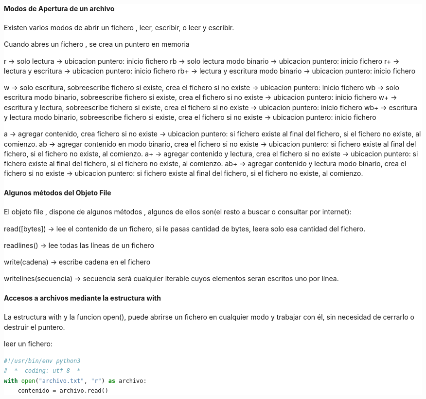 #### Modos de Apertura de un archivo

Existen varios modos de abrir un fichero , leer, escribir, o leer y escribir.

Cuando abres un fichero , se crea un puntero en memoria

r -> solo lectura -> ubicacion puntero: inicio fichero
rb -> solo lectura modo binario -> ubicacion puntero: inicio fichero
r+ -> lectura y escritura -> ubicacion puntero: inicio fichero
rb+ -> lectura y escritura modo binario -> ubicacion puntero: inicio fichero

w -> solo escritura, sobreescribe fichero si existe, crea el fichero si no existe -> ubicacion puntero: inicio fichero
wb -> solo escritura modo binario, sobreescribe fichero si existe, crea el fichero si no existe -> ubicacion puntero: inicio fichero
w+ -> escritura y lectura, sobreescribe fichero si existe, crea el fichero si no existe -> ubicacion puntero: inicio fichero
wb+ -> escritura y lectura modo binario, sobreescribe fichero si existe, crea el fichero si no existe -> ubicacion puntero: inicio fichero

a -> agregar contenido, crea fichero si no existe -> ubicacion puntero: si fichero existe al final del fichero, si el fichero no existe, al comienzo.
ab -> agregar contenido en modo binario, crea el fichero si no existe -> ubicacion puntero: si fichero existe al final del fichero, si el fichero no existe, al comienzo.
a+ -> agregar contenido y lectura, crea el fichero si no existe -> ubicacion puntero: si fichero existe al final del fichero, si el fichero no existe, al comienzo.
ab+ -> agregar contenido y lectura modo binario, crea el fichero si no existe -> ubicacion puntero: si fichero existe al final del fichero, si el fichero no existe, al comienzo.

#### Algunos métodos del Objeto File

El objeto file , dispone de algunos métodos , algunos de ellos son(el resto a buscar o consultar por internet):

read([bytes]) -> lee el contenido de un fichero, si le pasas cantidad de bytes, leera solo esa cantidad del fichero.

readlines() -> lee todas las líneas de un fichero

write(cadena) -> escribe cadena en el fichero

writelines(secuencia) -> secuencia será cualquier iterable cuyos elementos seran escritos uno por línea.

#### Accesos a archivos mediante la estructura with

La estructura with y la funcion open(), puede abrirse un fichero en cualquier modo y trabajar con él, sin necesidad de cerrarlo o destruir el puntero.

leer un fichero:

```python
#!/usr/bin/env python3
# -*- coding: utf-8 -*-
with open("archivo.txt", "r") as archivo:
    contenido = archivo.read()
```
